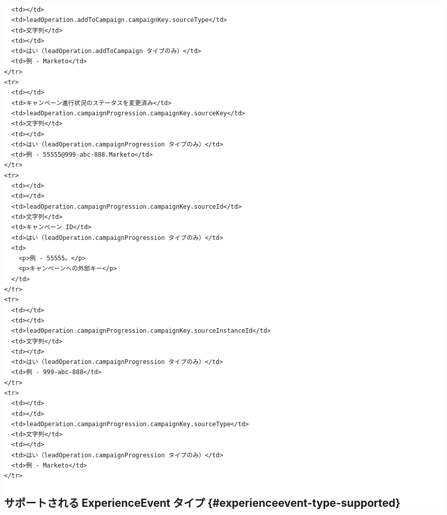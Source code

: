       <td></td>
      <td>leadOperation.addToCampaign.campaignKey.sourceType</td>
      <td>文字列</td>
      <td></td>
      <td>はい（leadOperation.addToCampaign タイプのみ）</td>
      <td>例 - Marketo</td>
    </tr>
    <tr>
      <td></td>
      <td>キャンペーン進行状況のステータスを変更済み</td>
      <td>leadOperation.campaignProgression.campaignKey.sourceKey</td>
      <td>文字列</td>
      <td></td>
      <td>はい（leadOperation.campaignProgression タイプのみ）</td>
      <td>例 - 55555@999-abc-888.Marketo</td>
    </tr>
    <tr>
      <td></td>
      <td></td>
      <td>leadOperation.campaignProgression.campaignKey.sourceId</td>
      <td>文字列</td>
      <td>キャンペーン ID</td>
      <td>はい（leadOperation.campaignProgression タイプのみ）</td>
      <td>
        <p>例 - 55555。</p>
        <p>キャンペーンへの外部キー</p>
      </td>
    </tr>
    <tr>
      <td></td>
      <td></td>
      <td>leadOperation.campaignProgression.campaignKey.sourceInstanceId</td>
      <td>文字列</td>
      <td></td>
      <td>はい（leadOperation.campaignProgression タイプのみ）</td>
      <td>例 - 999-abc-888</td>
    </tr>
    <tr>
      <td></td>
      <td></td>
      <td>leadOperation.campaignProgression.campaignKey.sourceType</td>
      <td>文字列</td>
      <td></td>
      <td>はい（leadOperation.campaignProgression タイプのみ）</td>
      <td>例 - Marketo</td>
    </tr>
  </tbody>
</table>

## サポートされる ExperienceEvent タイプ {#experienceevent-type-supported}
